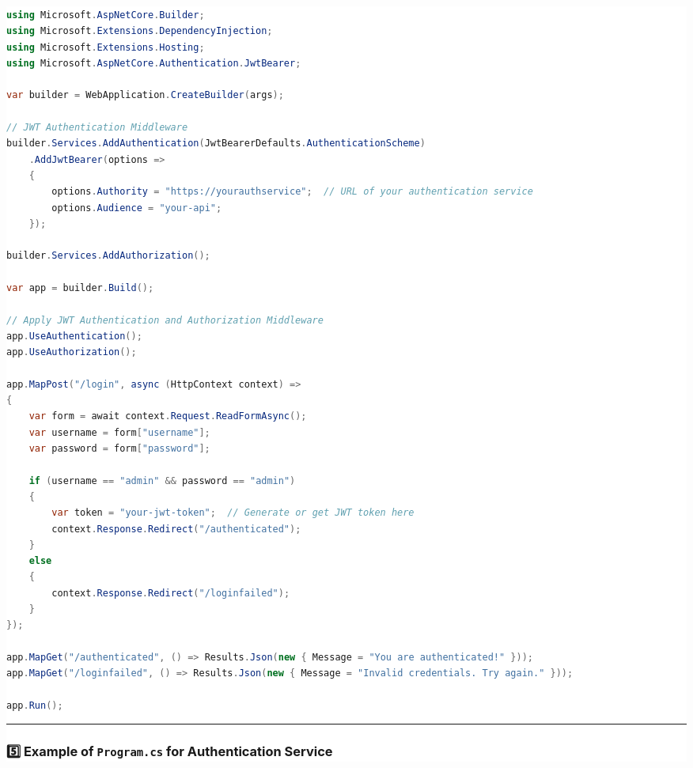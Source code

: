 ```csharp
using Microsoft.AspNetCore.Builder;
using Microsoft.Extensions.DependencyInjection;
using Microsoft.Extensions.Hosting;
using Microsoft.AspNetCore.Authentication.JwtBearer;

var builder = WebApplication.CreateBuilder(args);

// JWT Authentication Middleware
builder.Services.AddAuthentication(JwtBearerDefaults.AuthenticationScheme)
    .AddJwtBearer(options =>
    {
        options.Authority = "https://yourauthservice";  // URL of your authentication service
        options.Audience = "your-api";
    });

builder.Services.AddAuthorization();

var app = builder.Build();

// Apply JWT Authentication and Authorization Middleware
app.UseAuthentication();
app.UseAuthorization();

app.MapPost("/login", async (HttpContext context) =>
{
    var form = await context.Request.ReadFormAsync();
    var username = form["username"];
    var password = form["password"];

    if (username == "admin" && password == "admin")
    {
        var token = "your-jwt-token";  // Generate or get JWT token here
        context.Response.Redirect("/authenticated");
    }
    else
    {
        context.Response.Redirect("/loginfailed");
    }
});

app.MapGet("/authenticated", () => Results.Json(new { Message = "You are authenticated!" }));
app.MapGet("/loginfailed", () => Results.Json(new { Message = "Invalid credentials. Try again." }));

app.Run();
```

---

### **5️⃣ Example of `Program.cs` for Authentication Service**
